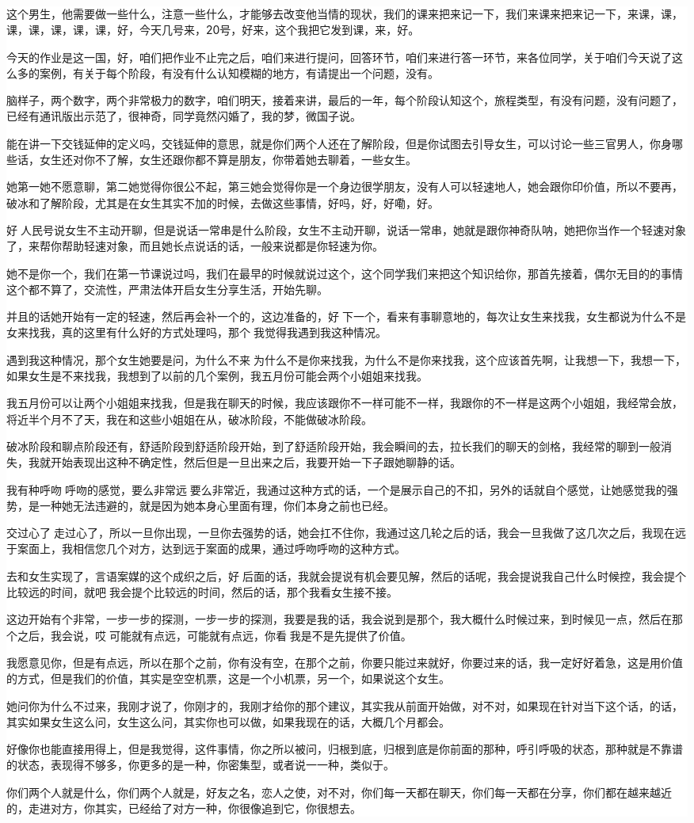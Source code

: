 这个男生，他需要做一些什么，注意一些什么，才能够去改变他当情的现状，我们的课来把来记一下，我们来课来把来记一下，来课，课，课，课，课，课，课，好，今天几号来，20号，好来，这个我把它发到课，来，好。

今天的作业是这一国，好，咱们把作业不止完之后，咱们来进行提问，回答环节，咱们来进行答一环节，来各位同学，关于咱们今天说了这么多的案例，有关于每个阶段，有没有什么认知模糊的地方，有请提出一个问题，没有。

脑样子，两个数字，两个非常极力的数字，咱们明天，接着来讲，最后的一年，每个阶段认知这个，旅程类型，有没有问题，没有问题了，已经有通讯版出示范了，很神奇，同学竟然闪婚了，我的梦，微国子说。

能在讲一下交钱延伸的定义吗，交钱延伸的意思，就是你们两个人还在了解阶段，但是你试图去引导女生，可以讨论一些三官男人，你身哪些话，女生还对你不了解，女生还跟你都不算是朋友，你带着她去聊着，一些女生。

她第一她不愿意聊，第二她觉得你很公不起，第三她会觉得你是一个身边很学朋友，没有人可以轻速地人，她会跟你印价值，所以不要再，破冰和了解阶段，尤其是在女生其实不加的时候，去做这些事情，好吗，好，好嘞，好。

好 人民号说女生不主动开聊，但是说话一常串是什么阶段，女生不主动开聊，说话一常串，她就是跟你神奇队呐，她把你当作一个轻速对象了，来帮你帮助轻速对象，而且她长点说话的话，一般来说都是你轻速为你。

她不是你一个，我们在第一节课说过吗，我们在最早的时候就说过这个，这个同学我们来把这个知识给你，那首先接着，偶尔无目的的事情这个都不算了，交流性，严肃法体开启女生分享生活，开始先聊。

并且的话她开始有一定的轻速，然后再会补一个的，这边准备的，好 下一个，看来有事聊意地的，每次让女生来找我，女生都说为什么不是女来找我，真的这里有什么好的方式处理吗，那个 我觉得我遇到我这种情况。

遇到我这种情况，那个女生她要是问，为什么不来 为什么不是你来找我，为什么不是你来找我，这个应该首先啊，让我想一下，我想一下，如果女生是不来找我，我想到了以前的几个案例，我五月份可能会两个小姐姐来找我。

我五月份可以让两个小姐姐来找我，但是我在聊天的时候，我应该跟你不一样可能不一样，我跟你的不一样是这两个小姐姐，我经常会放，将近半个月不了天，我在和这些小姐姐在从，破冰阶段，不能做破冰阶段。

破冰阶段和聊点阶段还有，舒适阶段到舒适阶段开始，到了舒适阶段开始，我会瞬间的去，拉长我们的聊天的剑格，我经常的聊到一般消失，我就开始表现出这种不确定性，然后但是一旦出来之后，我要开始一下子跟她聊静的话。

我有种呼吻 呼吻的感觉，要么非常远 要么非常近，我通过这种方式的话，一个是展示自己的不扣，另外的话就自个感觉，让她感觉我的强势，是一种她无法违避的，就是因为她本身心里面有理，你们本身之前也已经。

交过心了 走过心了，所以一旦你出现，一旦你去强势的话，她会扛不住你，我通过这几轮之后的话，我会一旦我做了这几次之后，我现在远于案面上，我相信您几个对方，达到远于案面的成果，通过呼吻呼吻的这种方式。

去和女生实现了，言语案媒的这个成织之后，好 后面的话，我就会提说有机会要见解，然后的话呢，我会提说我自己什么时候控，我会提个比较远的时间，就吧 我会提个比较远的时间，然后的话，那个我看女生接不接。

这边开始有个非常，一步一步的探测，一步一步的探测，我要是我的话，我会说到是那个，我大概什么时候过来，到时候见一点，然后在那个之后，我会说，哎 可能就有点远，可能就有点远，你看 我是不是先提供了价值。

我愿意见你，但是有点远，所以在那个之前，你有没有空，在那个之前，你要只能过来就好，你要过来的话，我一定好好着急，这是用价值的方式，但是我们的价值，其实是空空机票，这是一个小机票，另一个，如果说这个女生。

她问你为什么不过来，我刚才说了，你刚才的，我刚才给你的那个建议，其实我从前面开始做，对不对，如果现在针对当下这个话，的话，其实如果女生这么问，女生这么问，其实你也可以做，如果我现在的话，大概几个月都会。

好像你也能直接用得上，但是我觉得，这件事情，你之所以被问，归根到底，归根到底是你前面的那种，呼引呼吸的状态，那种就是不靠谱的状态，表现得不够多，你更多的是一种，你密集型，或者说一一种，类似于。

你们两个人就是什么，你们两个人就是，好友之名，恋人之使，对不对，你们每一天都在聊天，你们每一天都在分享，你们都在越来越近的，走进对方，你其实，已经给了对方一种，你很像追到它，你很想去。

